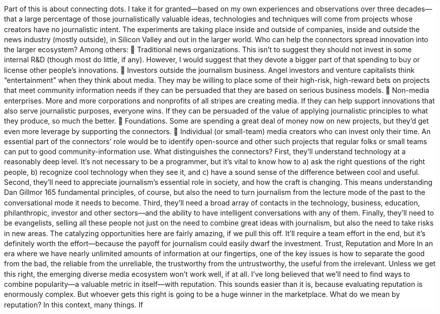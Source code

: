 Part of this is about connecting dots. I take it for granted—based
on my own experiences and observations over three decades—that a
large percentage of those journalistically valuable ideas, technologies and
techniques will come from projects whose creators have no journalistic
intent. The experiments are taking place inside and outside of companies,
inside and outside the news industry (mostly outside), in Silicon Valley
and out in the larger world.
Who can help the connectors spread innovation into the larger
ecosystem? Among others:
 Traditional news organizations. This isn’t to suggest they should
not invest in some internal R&D (though most do little, if any).
However, I would suggest that they devote a bigger part of that
spending to buy or license other people’s innovations.
 Investors outside the journalism business. Angel investors and
venture capitalists think “entertainment” when they think about
media. They may be willing to place some of their high-risk,
high-reward bets on projects that meet community information
needs if they can be persuaded that they are based on serious
business models.
 Non-media enterprises. More and more corporations and nonprofits
of all stripes are creating media. If they can help support
innovations that also serve journalistic purposes, everyone wins.
If they can be persuaded of the value of applying journalistic
principles to what they produce, so much the better.
 Foundations. Some are spending a great deal of money now on
new projects, but they’d get even more leverage by supporting
the connectors.
 Individual (or small-team) media creators who can invest only
their time. An essential part of the connectors’ role would be to
identify open-source and other such projects that regular folks
or small teams can put to good community-information use.
What distinguishes the connectors?
First, they’ll understand technology at a reasonably deep level. It’s not
necessary to be a programmer, but it’s vital to know how to a) ask the right
questions of the right people, b) recognize cool technology when they see
it, and c) have a sound sense of the difference between cool and useful.
Second, they’ll need to appreciate journalism’s essential role in
society, and how the craft is changing. This means understanding 
Dan Gillmor 165
fundamental principles, of course, but also the need to turn journalism
from the lecture mode of the past to the conversational mode it needs to
become.
Third, they’ll need a broad array of contacts in the technology,
business, education, philanthropic, investor and other sectors—and the
ability to have intelligent conversations with any of them.
Finally, they’ll need to be evangelists, selling all these people not just
on the need to combine great ideas with journalism, but also the need to
take risks in new areas.
The catalyzing opportunities here are fairly amazing, if we pull this
off. It’ll require a team effort in the end, but it’s definitely worth the
effort—because the payoff for journalism could easily dwarf the
investment.
Trust, Reputation and More
In an era where we have nearly unlimited amounts of information at
our fingertips, one of the key issues is how to separate the good from the
bad, the reliable from the unreliable, the trustworthy from the
untrustworthy, the useful from the irrelevant. Unless we get this right, the
emerging diverse media ecosystem won’t work well, if at all.
I’ve long believed that we’ll need to find ways to combine
popularity—a valuable metric in itself—with reputation. This sounds
easier than it is, because evaluating reputation is enormously complex.
But whoever gets this right is going to be a huge winner in the
marketplace.
What do we mean by reputation? In this context, many things. If